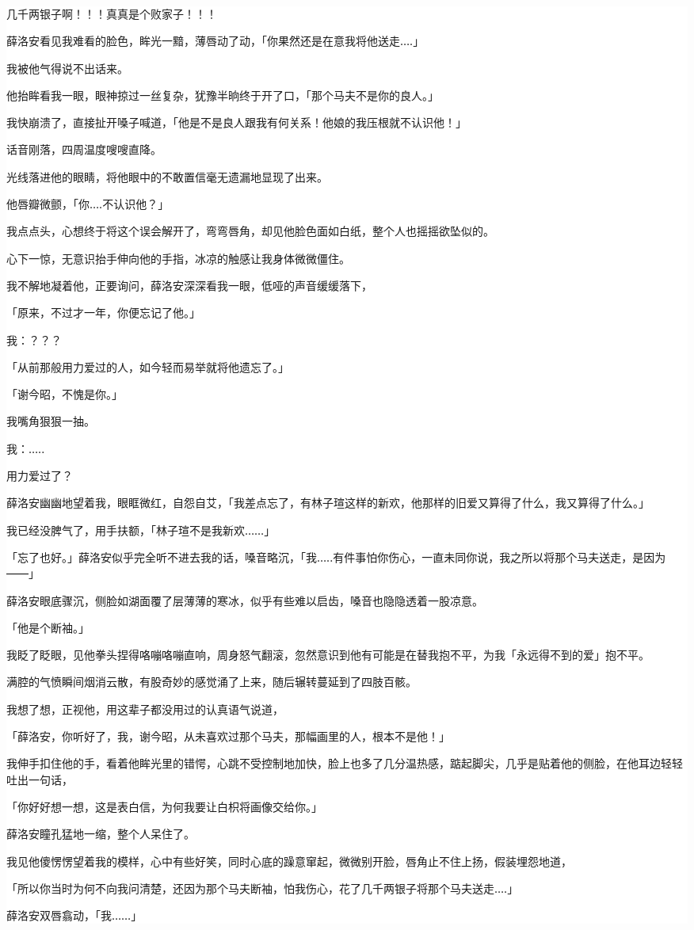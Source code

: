 几千两银子啊！！！真真是个败家子！！！

薛洛安看见我难看的脸色，眸光一黯，薄唇动了动，「你果然还是在意我将他送走….」

我被他气得说不出话来。

他抬眸看我一眼，眼神掠过一丝复杂，犹豫半晌终于开了口，「那个马夫不是你的良人。」

我快崩溃了，直接扯开嗓子喊道，「他是不是良人跟我有何关系！他娘的我压根就不认识他！」

话音刚落，四周温度嗖嗖直降。

光线落进他的眼睛，将他眼中的不敢置信毫无遗漏地显现了出来。

他唇瓣微颤，「你….不认识他？」

我点点头，心想终于将这个误会解开了，弯弯唇角，却见他脸色面如白纸，整个人也摇摇欲坠似的。

心下一惊，无意识抬手伸向他的手指，冰凉的触感让我身体微微僵住。

我不解地凝着他，正要询问，薛洛安深深看我一眼，低哑的声音缓缓落下，

「原来，不过才一年，你便忘记了他。」

我：？？？

「从前那般用力爱过的人，如今轻而易举就将他遗忘了。」

「谢今昭，不愧是你。」

我嘴角狠狠一抽。

我：…..

用力爱过了？

薛洛安幽幽地望着我，眼眶微红，自怨自艾，「我差点忘了，有林子瑄这样的新欢，他那样的旧爱又算得了什么，我又算得了什么。」

我已经没脾气了，用手扶额，「林子瑄不是我新欢……」

「忘了也好。」薛洛安似乎完全听不进去我的话，嗓音略沉，「我…..有件事怕你伤心，一直未同你说，我之所以将那个马夫送走，是因为——」

薛洛安眼底骤沉，侧脸如湖面覆了层薄薄的寒冰，似乎有些难以启齿，嗓音也隐隐透着一股凉意。

「他是个断袖。」

我眨了眨眼，见他拳头捏得咯嘣咯嘣直响，周身怒气翻滚，忽然意识到他有可能是在替我抱不平，为我「永远得不到的爱」抱不平。

满腔的气愤瞬间烟消云散，有股奇妙的感觉涌了上来，随后辗转蔓延到了四肢百骸。

我想了想，正视他，用这辈子都没用过的认真语气说道，

「薛洛安，你听好了，我，谢今昭，从未喜欢过那个马夫，那幅画里的人，根本不是他！」

我伸手扣住他的手，看着他眸光里的错愕，心跳不受控制地加快，脸上也多了几分温热感，踮起脚尖，几乎是贴着他的侧脸，在他耳边轻轻吐出一句话，

「你好好想一想，这是表白信，为何我要让白枳将画像交给你。」

薛洛安瞳孔猛地一缩，整个人呆住了。

我见他傻愣愣望着我的模样，心中有些好笑，同时心底的躁意窜起，微微别开脸，唇角止不住上扬，假装埋怨地道，

「所以你当时为何不向我问清楚，还因为那个马夫断袖，怕我伤心，花了几千两银子将那个马夫送走….」

薛洛安双唇翕动，「我……」
